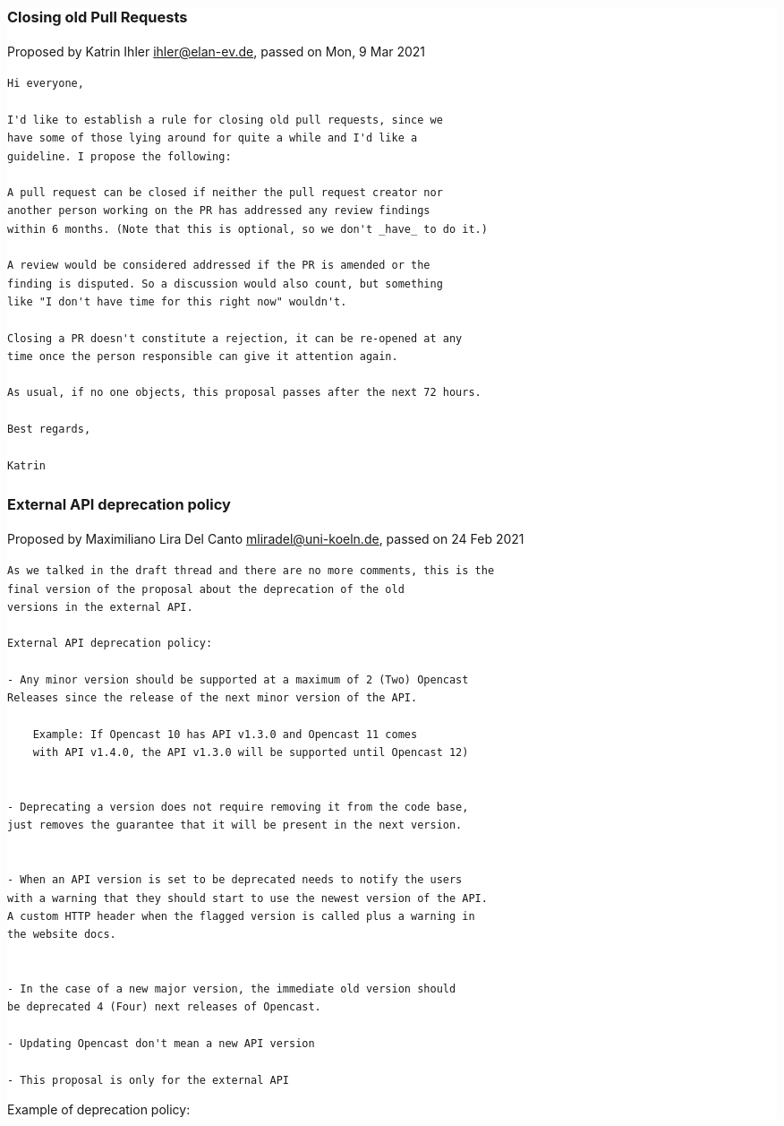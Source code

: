 ### Closing old Pull Requests
Proposed by Katrin Ihler <ihler@elan-ev.de>, passed on Mon, 9 Mar 2021

```no-highlight
Hi everyone,

I'd like to establish a rule for closing old pull requests, since we
have some of those lying around for quite a while and I'd like a
guideline. I propose the following:

A pull request can be closed if neither the pull request creator nor
another person working on the PR has addressed any review findings
within 6 months. (Note that this is optional, so we don't _have_ to do it.)

A review would be considered addressed if the PR is amended or the
finding is disputed. So a discussion would also count, but something
like "I don't have time for this right now" wouldn't.

Closing a PR doesn't constitute a rejection, it can be re-opened at any
time once the person responsible can give it attention again.

As usual, if no one objects, this proposal passes after the next 72 hours.

Best regards,

Katrin
```

### External API deprecation policy
Proposed by Maximiliano Lira Del Canto <mliradel@uni-koeln.de>, passed on 24 Feb 2021
```no-highlight
As we talked in the draft thread and there are no more comments, this is the 
final version of the proposal about the deprecation of the old 
versions in the external API.

External API deprecation policy:

- Any minor version should be supported at a maximum of 2 (Two) Opencast 
Releases since the release of the next minor version of the API.
 
    Example: If Opencast 10 has API v1.3.0 and Opencast 11 comes 
    with API v1.4.0, the API v1.3.0 will be supported until Opencast 12)
 

- Deprecating a version does not require removing it from the code base, 
just removes the guarantee that it will be present in the next version.
 

- When an API version is set to be deprecated needs to notify the users 
with a warning that they should start to use the newest version of the API. 
A custom HTTP header when the flagged version is called plus a warning in 
the website docs.
 

- In the case of a new major version, the immediate old version should 
be deprecated 4 (Four) next releases of Opencast.

- Updating Opencast don't mean a new API version

- This proposal is only for the external API

```
Example of deprecation policy: